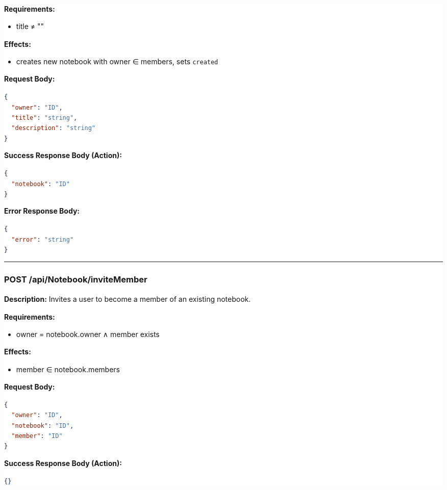 **Requirements:**

- title ≠ ""

**Effects:**

- creates new notebook with owner ∈ members, sets `created`

**Request Body:**

```json
{
  "owner": "ID",
  "title": "string",
  "description": "string"
}
```

**Success Response Body (Action):**

```json
{
  "notebook": "ID"
}
```

**Error Response Body:**

```json
{
  "error": "string"
}
```

---

### POST /api/Notebook/inviteMember

**Description:** Invites a user to become a member of an existing notebook.

**Requirements:**

- owner = notebook.owner ∧ member exists

**Effects:**

- member ∈ notebook.members

**Request Body:**

```json
{
  "owner": "ID",
  "notebook": "ID",
  "member": "ID"
}
```

**Success Response Body (Action):**

```json
{}
```
